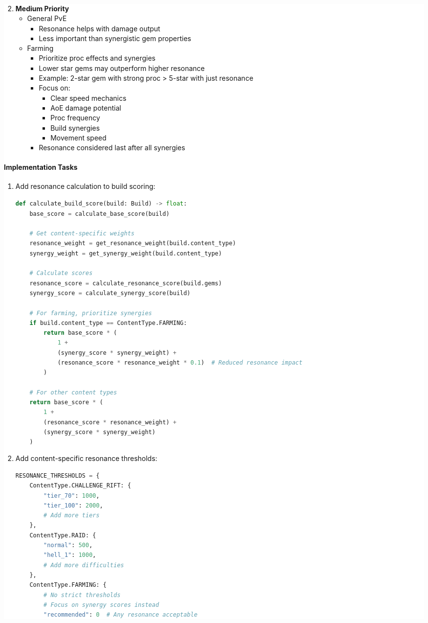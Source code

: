 2. **Medium Priority**
   - General PvE
     - Resonance helps with damage output
     - Less important than synergistic gem properties
   - Farming
     - Prioritize proc effects and synergies
     - Lower star gems may outperform higher resonance
     - Example: 2-star gem with strong proc > 5-star with just resonance
     - Focus on:
       - Clear speed mechanics
       - AoE damage potential
       - Proc frequency
       - Build synergies
       - Movement speed
     - Resonance considered last after all synergies

#### Implementation Tasks

1. Add resonance calculation to build scoring:

   ```python
   def calculate_build_score(build: Build) -> float:
       base_score = calculate_base_score(build)
       
       # Get content-specific weights
       resonance_weight = get_resonance_weight(build.content_type)
       synergy_weight = get_synergy_weight(build.content_type)
       
       # Calculate scores
       resonance_score = calculate_resonance_score(build.gems)
       synergy_score = calculate_synergy_score(build)
       
       # For farming, prioritize synergies
       if build.content_type == ContentType.FARMING:
           return base_score * (
               1 + 
               (synergy_score * synergy_weight) +
               (resonance_score * resonance_weight * 0.1)  # Reduced resonance impact
           )
       
       # For other content types
       return base_score * (
           1 + 
           (resonance_score * resonance_weight) +
           (synergy_score * synergy_weight)
       )
   ```

2. Add content-specific resonance thresholds:

   ```python
   RESONANCE_THRESHOLDS = {
       ContentType.CHALLENGE_RIFT: {
           "tier_70": 1000,
           "tier_100": 2000,
           # Add more tiers
       },
       ContentType.RAID: {
           "normal": 500,
           "hell_1": 1000,
           # Add more difficulties
       },
       ContentType.FARMING: {
           # No strict thresholds
           # Focus on synergy scores instead
           "recommended": 0  # Any resonance acceptable
   ```